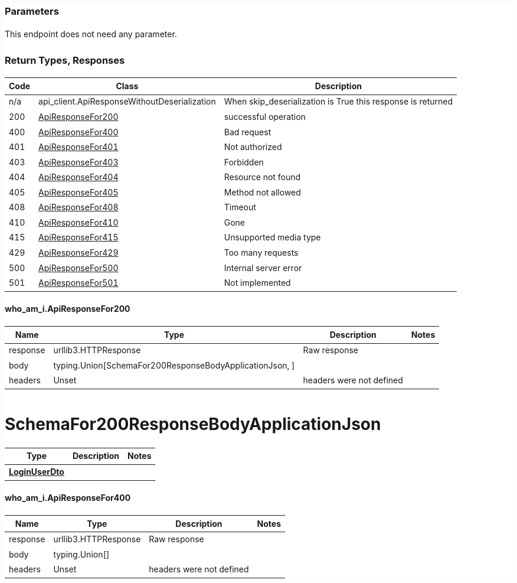 ### Parameters

This endpoint does not need any parameter.

### Return Types, Responses

| Code | Class                                            | Description                                                 |
| ---- | ------------------------------------------------ | ----------------------------------------------------------- |
| n/a  | api_client.ApiResponseWithoutDeserialization     | When skip_deserialization is True this response is returned |
| 200  | [ApiResponseFor200](#who_am_i.ApiResponseFor200) | successful operation                                        |
| 400  | [ApiResponseFor400](#who_am_i.ApiResponseFor400) | Bad request                                                 |
| 401  | [ApiResponseFor401](#who_am_i.ApiResponseFor401) | Not authorized                                              |
| 403  | [ApiResponseFor403](#who_am_i.ApiResponseFor403) | Forbidden                                                   |
| 404  | [ApiResponseFor404](#who_am_i.ApiResponseFor404) | Resource not found                                          |
| 405  | [ApiResponseFor405](#who_am_i.ApiResponseFor405) | Method not allowed                                          |
| 408  | [ApiResponseFor408](#who_am_i.ApiResponseFor408) | Timeout                                                     |
| 410  | [ApiResponseFor410](#who_am_i.ApiResponseFor410) | Gone                                                        |
| 415  | [ApiResponseFor415](#who_am_i.ApiResponseFor415) | Unsupported media type                                      |
| 429  | [ApiResponseFor429](#who_am_i.ApiResponseFor429) | Too many requests                                           |
| 500  | [ApiResponseFor500](#who_am_i.ApiResponseFor500) | Internal server error                                       |
| 501  | [ApiResponseFor501](#who_am_i.ApiResponseFor501) | Not implemented                                             |

#### who_am_i.ApiResponseFor200

| Name     | Type                                                    | Description              | Notes |
| -------- | ------------------------------------------------------- | ------------------------ | ----- |
| response | urllib3.HTTPResponse                                    | Raw response             |
| body     | typing.Union[SchemaFor200ResponseBodyApplicationJson, ] |                          |
| headers  | Unset                                                   | headers were not defined |

# SchemaFor200ResponseBodyApplicationJson

| Type                                             | Description | Notes |
| ------------------------------------------------ | ----------- | ----- |
| [**LoginUserDto**](../../models/LoginUserDto.md) |             |

#### who_am_i.ApiResponseFor400

| Name     | Type                 | Description              | Notes |
| -------- | -------------------- | ------------------------ | ----- |
| response | urllib3.HTTPResponse | Raw response             |
| body     | typing.Union[]       |                          |
| headers  | Unset                | headers were not defined |
